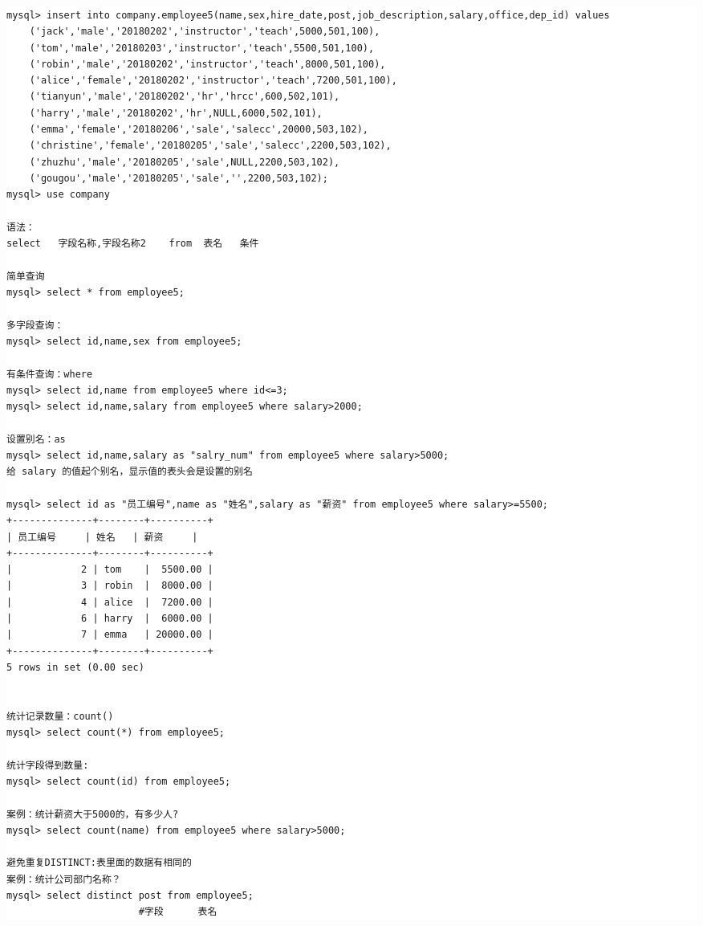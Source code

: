 ```
mysql> insert into company.employee5(name,sex,hire_date,post,job_description,salary,office,dep_id) values 
	('jack','male','20180202','instructor','teach',5000,501,100),
	('tom','male','20180203','instructor','teach',5500,501,100),
	('robin','male','20180202','instructor','teach',8000,501,100),
	('alice','female','20180202','instructor','teach',7200,501,100),
	('tianyun','male','20180202','hr','hrcc',600,502,101),
	('harry','male','20180202','hr',NULL,6000,502,101),
	('emma','female','20180206','sale','salecc',20000,503,102),
	('christine','female','20180205','sale','salecc',2200,503,102),
    ('zhuzhu','male','20180205','sale',NULL,2200,503,102),
    ('gougou','male','20180205','sale','',2200,503,102);
mysql> use company

语法：
select   字段名称,字段名称2    from  表名   条件

简单查询
mysql> select * from employee5;

多字段查询：
mysql> select id,name,sex from employee5;

有条件查询：where
mysql> select id,name from employee5 where id<=3;
mysql> select id,name,salary from employee5 where salary>2000;

设置别名：as
mysql> select id,name,salary as "salry_num" from employee5 where salary>5000;
给 salary 的值起个别名，显示值的表头会是设置的别名

mysql> select id as "员工编号",name as "姓名",salary as "薪资" from employee5 where salary>=5500;
+--------------+--------+----------+
| 员工编号     | 姓名   | 薪资     |
+--------------+--------+----------+
|            2 | tom    |  5500.00 |
|            3 | robin  |  8000.00 |
|            4 | alice  |  7200.00 |
|            6 | harry  |  6000.00 |
|            7 | emma   | 20000.00 |
+--------------+--------+----------+
5 rows in set (0.00 sec)


统计记录数量：count()
mysql> select count(*) from employee5;

统计字段得到数量:
mysql> select count(id) from employee5;

案例：统计薪资大于5000的，有多少人?
mysql> select count(name) from employee5 where salary>5000;

避免重复DISTINCT:表里面的数据有相同的
案例：统计公司部门名称？
mysql> select distinct post from employee5;
                       #字段      表名
```
